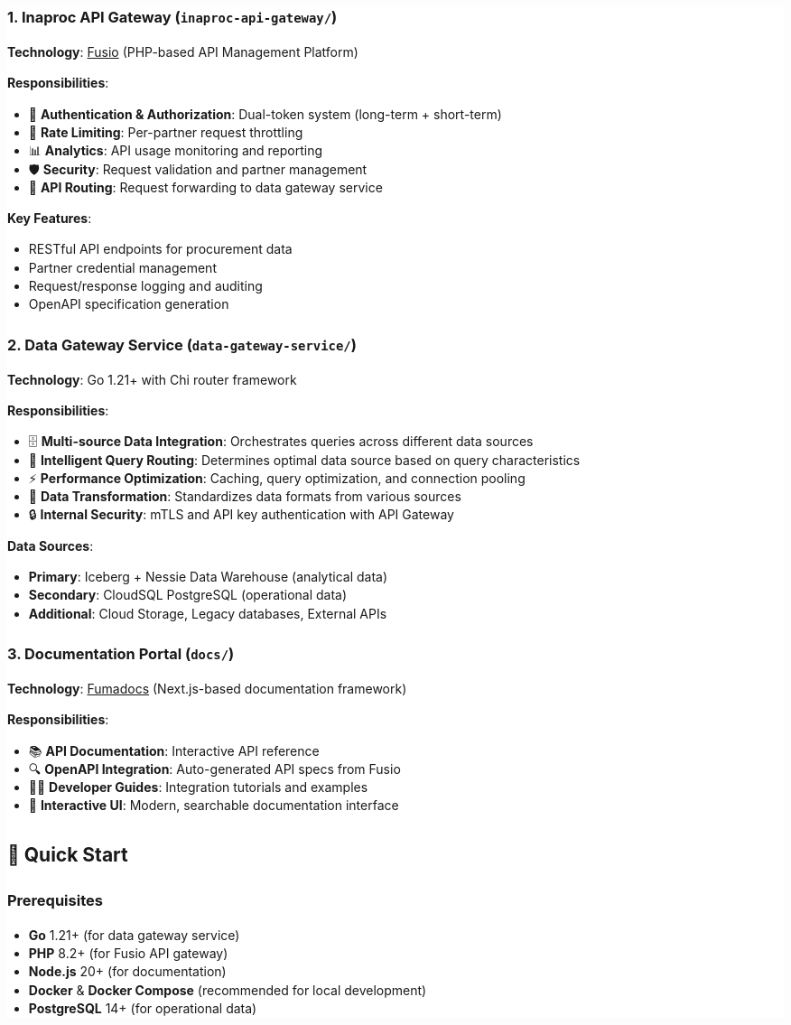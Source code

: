 ### 1. Inaproc API Gateway (`inaproc-api-gateway/`)

**Technology**: [Fusio](https://github.com/apioo/fusio) (PHP-based API Management Platform)

**Responsibilities**:
- 🔐 **Authentication & Authorization**: Dual-token system (long-term + short-term)
- 🚦 **Rate Limiting**: Per-partner request throttling
- 📊 **Analytics**: API usage monitoring and reporting
- 🛡️ **Security**: Request validation and partner management
- 🔄 **API Routing**: Request forwarding to data gateway service

**Key Features**:
- RESTful API endpoints for procurement data
- Partner credential management
- Request/response logging and auditing
- OpenAPI specification generation

### 2. Data Gateway Service (`data-gateway-service/`)

**Technology**: Go 1.21+ with Chi router framework

**Responsibilities**:
- 🗄️ **Multi-source Data Integration**: Orchestrates queries across different data sources
- 🧠 **Intelligent Query Routing**: Determines optimal data source based on query characteristics
- ⚡ **Performance Optimization**: Caching, query optimization, and connection pooling
- 🔄 **Data Transformation**: Standardizes data formats from various sources
- 🔒 **Internal Security**: mTLS and API key authentication with API Gateway

**Data Sources**:
- **Primary**: Iceberg + Nessie Data Warehouse (analytical data)
- **Secondary**: CloudSQL PostgreSQL (operational data)
- **Additional**: Cloud Storage, Legacy databases, External APIs

### 3. Documentation Portal (`docs/`)

**Technology**: [Fumadocs](https://fumadocs.dev/) (Next.js-based documentation framework)

**Responsibilities**:
- 📚 **API Documentation**: Interactive API reference
- 🔍 **OpenAPI Integration**: Auto-generated API specs from Fusio
- 👨‍💻 **Developer Guides**: Integration tutorials and examples
- 🎨 **Interactive UI**: Modern, searchable documentation interface

## 🚀 Quick Start

### Prerequisites

- **Go** 1.21+ (for data gateway service)
- **PHP** 8.2+ (for Fusio API gateway)
- **Node.js** 20+ (for documentation)
- **Docker** & **Docker Compose** (recommended for local development)
- **PostgreSQL** 14+ (for operational data)

